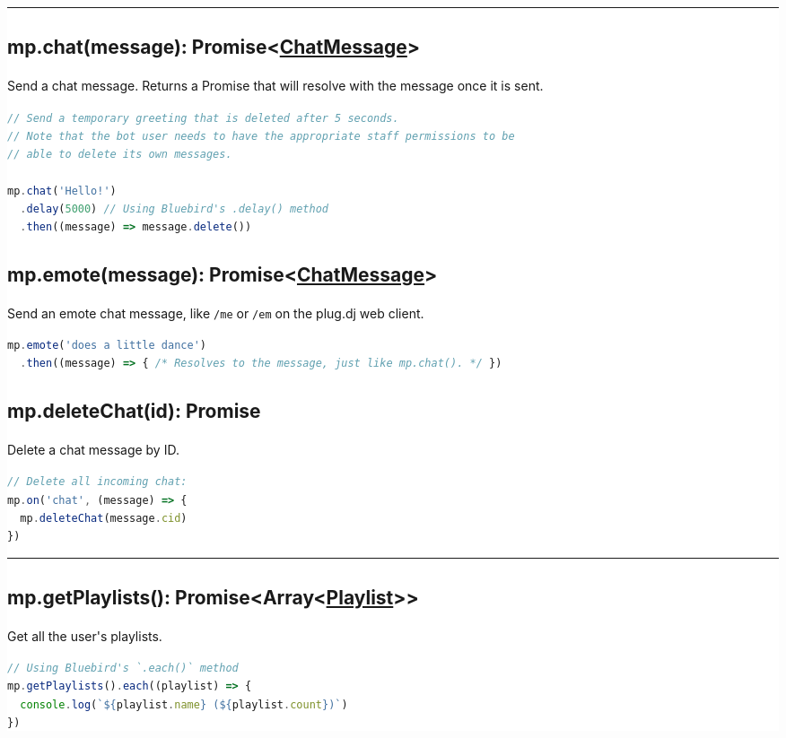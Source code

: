 <hr>

<a id="mp-chat"></a>
## mp.chat(message): Promise&lt;[ChatMessage](#class-chatmessage)>

Send a chat message. Returns a Promise that will resolve with the message once
it is sent.

```js
// Send a temporary greeting that is deleted after 5 seconds.
// Note that the bot user needs to have the appropriate staff permissions to be
// able to delete its own messages.

mp.chat('Hello!')
  .delay(5000) // Using Bluebird's .delay() method
  .then((message) => message.delete())
```

<a id="mp-emote"></a>
## mp.emote(message): Promise&lt;[ChatMessage](#class-chatmessage)>

Send an emote chat message, like `/me` or `/em` on the plug.dj web client.

```js
mp.emote('does a little dance')
  .then((message) => { /* Resolves to the message, just like mp.chat(). */ })
```

<a id="mp-deletechat"></a>
## mp.deleteChat(id): Promise

Delete a chat message by ID.

```js
// Delete all incoming chat:
mp.on('chat', (message) => {
  mp.deleteChat(message.cid)
})
```

<hr>

<a id="mp-getplaylists"></a>
## mp.getPlaylists(): Promise&lt;Array&lt;[Playlist](#class-playlist)>>

Get all the user's playlists.

```js
// Using Bluebird's `.each()` method
mp.getPlaylists().each((playlist) => {
  console.log(`${playlist.name} (${playlist.count})`)
})
```
